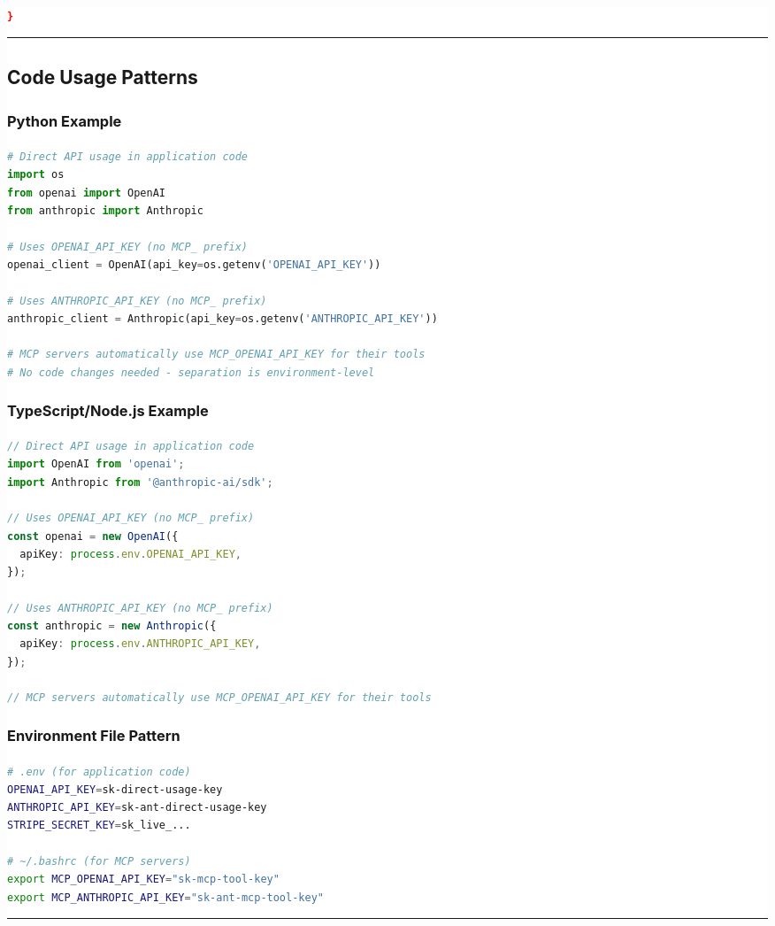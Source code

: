 ```json
}
```

---

## Code Usage Patterns

### Python Example

```python
# Direct API usage in application code
import os
from openai import OpenAI
from anthropic import Anthropic

# Uses OPENAI_API_KEY (no MCP_ prefix)
openai_client = OpenAI(api_key=os.getenv('OPENAI_API_KEY'))

# Uses ANTHROPIC_API_KEY (no MCP_ prefix)
anthropic_client = Anthropic(api_key=os.getenv('ANTHROPIC_API_KEY'))

# MCP servers automatically use MCP_OPENAI_API_KEY for their tools
# No code changes needed - separation is environment-level
```

### TypeScript/Node.js Example

```typescript
// Direct API usage in application code
import OpenAI from 'openai';
import Anthropic from '@anthropic-ai/sdk';

// Uses OPENAI_API_KEY (no MCP_ prefix)
const openai = new OpenAI({
  apiKey: process.env.OPENAI_API_KEY,
});

// Uses ANTHROPIC_API_KEY (no MCP_ prefix)
const anthropic = new Anthropic({
  apiKey: process.env.ANTHROPIC_API_KEY,
});

// MCP servers automatically use MCP_OPENAI_API_KEY for their tools
```

### Environment File Pattern

```bash
# .env (for application code)
OPENAI_API_KEY=sk-direct-usage-key
ANTHROPIC_API_KEY=sk-ant-direct-usage-key
STRIPE_SECRET_KEY=sk_live_...

# ~/.bashrc (for MCP servers)
export MCP_OPENAI_API_KEY="sk-mcp-tool-key"
export MCP_ANTHROPIC_API_KEY="sk-ant-mcp-tool-key"
```

---